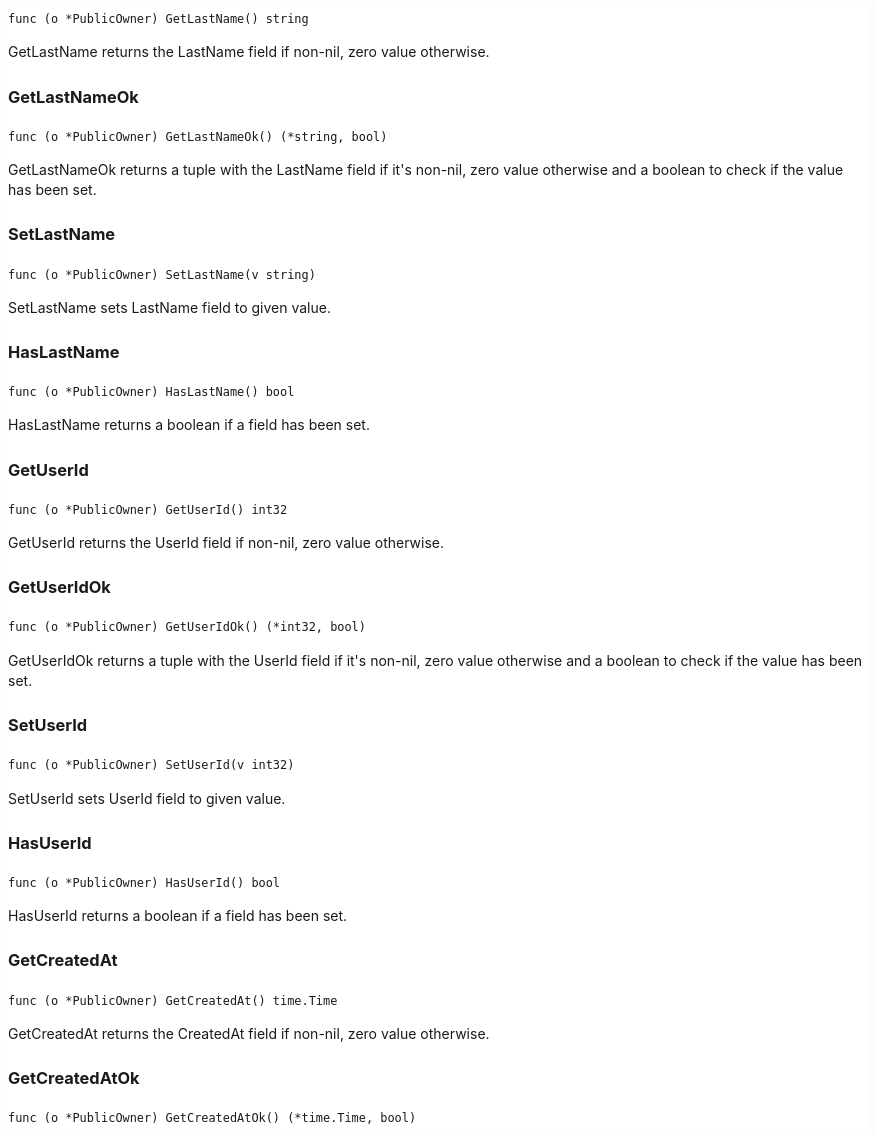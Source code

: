 `func (o *PublicOwner) GetLastName() string`

GetLastName returns the LastName field if non-nil, zero value otherwise.

### GetLastNameOk

`func (o *PublicOwner) GetLastNameOk() (*string, bool)`

GetLastNameOk returns a tuple with the LastName field if it's non-nil, zero value otherwise
and a boolean to check if the value has been set.

### SetLastName

`func (o *PublicOwner) SetLastName(v string)`

SetLastName sets LastName field to given value.

### HasLastName

`func (o *PublicOwner) HasLastName() bool`

HasLastName returns a boolean if a field has been set.

### GetUserId

`func (o *PublicOwner) GetUserId() int32`

GetUserId returns the UserId field if non-nil, zero value otherwise.

### GetUserIdOk

`func (o *PublicOwner) GetUserIdOk() (*int32, bool)`

GetUserIdOk returns a tuple with the UserId field if it's non-nil, zero value otherwise
and a boolean to check if the value has been set.

### SetUserId

`func (o *PublicOwner) SetUserId(v int32)`

SetUserId sets UserId field to given value.

### HasUserId

`func (o *PublicOwner) HasUserId() bool`

HasUserId returns a boolean if a field has been set.

### GetCreatedAt

`func (o *PublicOwner) GetCreatedAt() time.Time`

GetCreatedAt returns the CreatedAt field if non-nil, zero value otherwise.

### GetCreatedAtOk

`func (o *PublicOwner) GetCreatedAtOk() (*time.Time, bool)`
